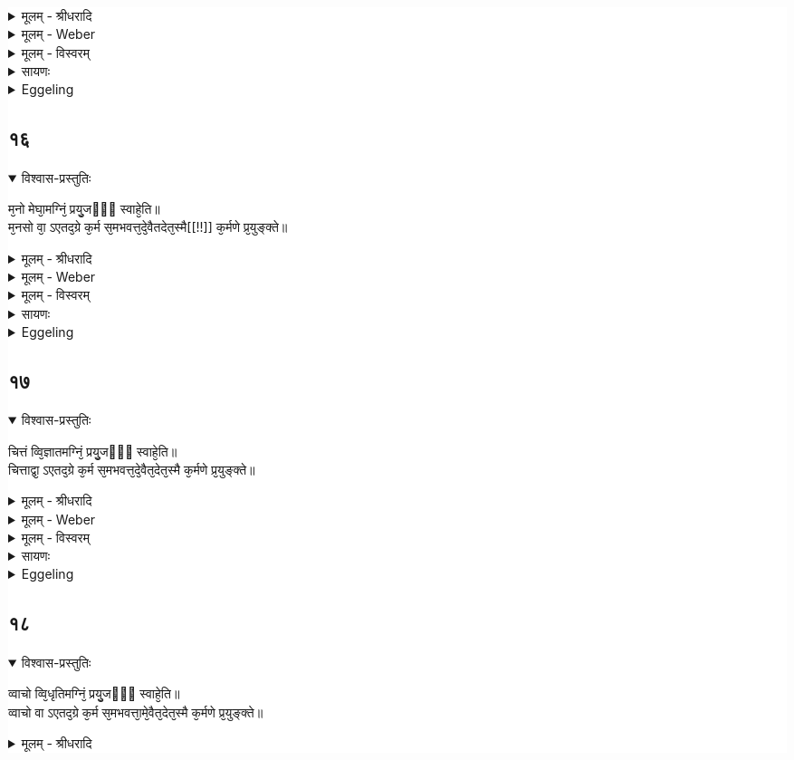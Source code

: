 <details><summary>मूलम् - श्रीधरादि</summary></details>

<details><summary>मूलम् - Weber</summary></details>

<details><summary>मूलम् - विस्वरम्</summary></details>

<details><summary>सायणः</summary></details>

<details><summary>Eggeling</summary></details>


## १६


<details open><summary>विश्वास-प्रस्तुतिः</summary>

म᳘नो मेघा᳘मग्निं᳘ प्रयु᳘जᳫँ᳭ स्वाहे᳘ति॥  
म᳘नसो वा᳘ ऽएतद᳘ग्रे क᳘र्म स᳘मभवत्त᳘दे᳘वैतदेत᳘स्मै[[!!]] क᳘र्मणे प्र᳘युङ्क्ते॥
</details>

<details><summary>मूलम् - श्रीधरादि</summary></details>

<details><summary>मूलम् - Weber</summary></details>

<details><summary>मूलम् - विस्वरम्</summary></details>

<details><summary>सायणः</summary></details>

<details><summary>Eggeling</summary></details>


## १७


<details open><summary>विश्वास-प्रस्तुतिः</summary>

चित्तं व्वि᳘ज्ञातमग्निं᳘ प्रयु᳘जᳫँ᳭ स्वाहे᳘ति॥  
चित्ताद्वा᳘ ऽएतद᳘ग्रे क᳘र्म स᳘मभवत्त᳘दे᳘वैत᳘देत᳘स्मै क᳘र्मणे प्र᳘युङ्क्ते॥
</details>

<details><summary>मूलम् - श्रीधरादि</summary></details>

<details><summary>मूलम् - Weber</summary></details>

<details><summary>मूलम् - विस्वरम्</summary></details>

<details><summary>सायणः</summary></details>

<details><summary>Eggeling</summary></details>


## १८


<details open><summary>विश्वास-प्रस्तुतिः</summary>

व्वाचो व्वि᳘धृतिमग्निं᳘ प्रयु᳘जᳫँ᳭ स्वाहे᳘ति॥  
व्वाचो वा ऽएतद᳘ग्रे क᳘र्म स᳘मभवत्ता᳘मे᳘वैत᳘देत᳘स्मै क᳘र्मणे प्र᳘युङ्क्ते॥
</details>

<details><summary>मूलम् - श्रीधरादि</summary></details>
